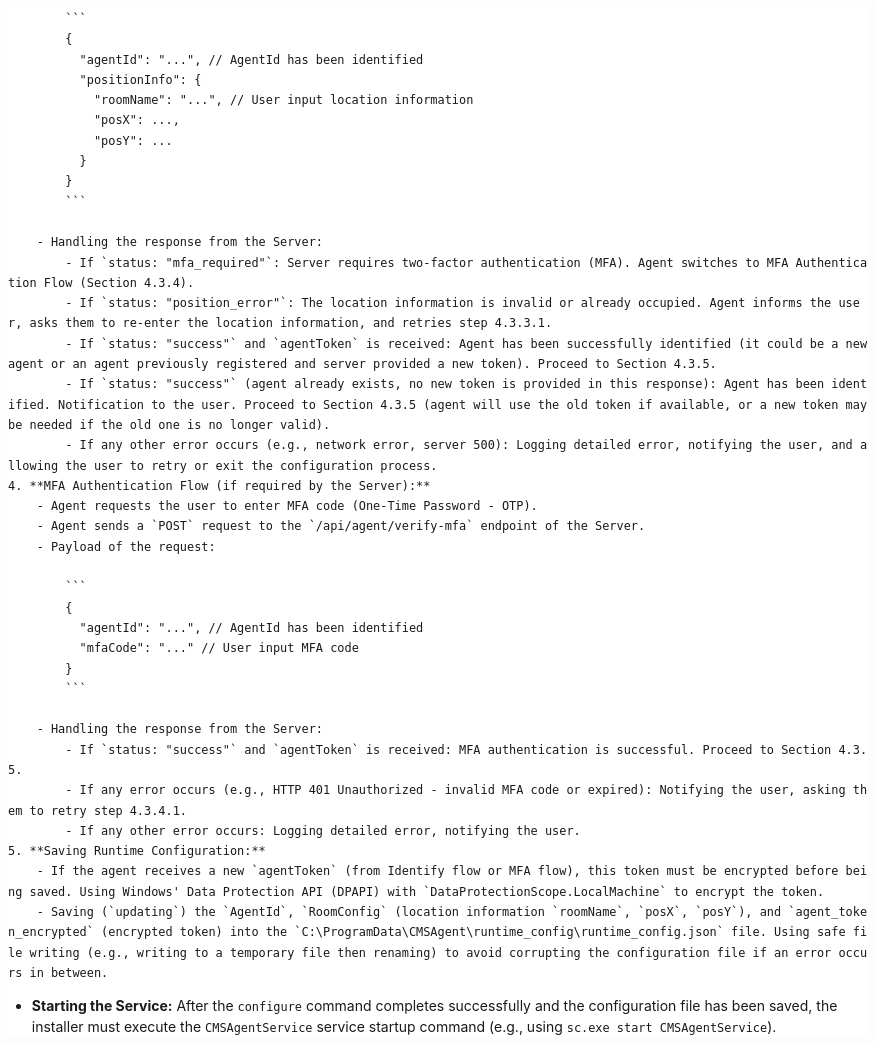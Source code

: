             ```
            {
              "agentId": "...", // AgentId has been identified
              "positionInfo": {
                "roomName": "...", // User input location information
                "posX": ...,
                "posY": ...
              }
            }
            ```
            
        - Handling the response from the Server:
            - If `status: "mfa_required"`: Server requires two-factor authentication (MFA). Agent switches to MFA Authentication Flow (Section 4.3.4).
            - If `status: "position_error"`: The location information is invalid or already occupied. Agent informs the user, asks them to re-enter the location information, and retries step 4.3.3.1.
            - If `status: "success"` and `agentToken` is received: Agent has been successfully identified (it could be a new agent or an agent previously registered and server provided a new token). Proceed to Section 4.3.5.
            - If `status: "success"` (agent already exists, no new token is provided in this response): Agent has been identified. Notification to the user. Proceed to Section 4.3.5 (agent will use the old token if available, or a new token may be needed if the old one is no longer valid).
            - If any other error occurs (e.g., network error, server 500): Logging detailed error, notifying the user, and allowing the user to retry or exit the configuration process.
    4. **MFA Authentication Flow (if required by the Server):**
        - Agent requests the user to enter MFA code (One-Time Password - OTP).
        - Agent sends a `POST` request to the `/api/agent/verify-mfa` endpoint of the Server.
        - Payload of the request:
            
            ```
            {
              "agentId": "...", // AgentId has been identified
              "mfaCode": "..." // User input MFA code
            }
            ```
            
        - Handling the response from the Server:
            - If `status: "success"` and `agentToken` is received: MFA authentication is successful. Proceed to Section 4.3.5.
            - If any error occurs (e.g., HTTP 401 Unauthorized - invalid MFA code or expired): Notifying the user, asking them to retry step 4.3.4.1.
            - If any other error occurs: Logging detailed error, notifying the user.
    5. **Saving Runtime Configuration:**
        - If the agent receives a new `agentToken` (from Identify flow or MFA flow), this token must be encrypted before being saved. Using Windows' Data Protection API (DPAPI) with `DataProtectionScope.LocalMachine` to encrypt the token.
        - Saving (`updating`) the `AgentId`, `RoomConfig` (location information `roomName`, `posX`, `posY`), and `agent_token_encrypted` (encrypted token) into the `C:\ProgramData\CMSAgent\runtime_config\runtime_config.json` file. Using safe file writing (e.g., writing to a temporary file then renaming) to avoid corrupting the configuration file if an error occurs in between.
- **Starting the Service:** After the `configure` command completes successfully and the configuration file has been saved, the installer must execute the `CMSAgentService` service startup command (e.g., using `sc.exe start CMSAgentService`).
